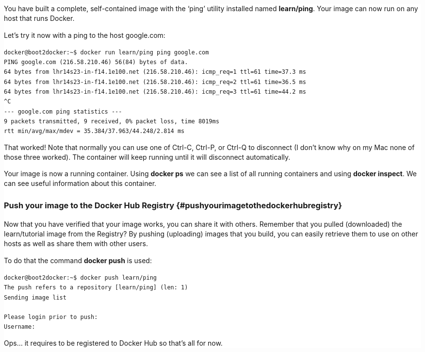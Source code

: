 You have built a complete, self-contained image with the ‘ping’ utility installed named **learn/ping**. Your image can now run on any host that runs Docker.

Let’s try it now with a ping to the host google.com:

    docker@boot2docker:~$ docker run learn/ping ping google.com
    PING google.com (216.58.210.46) 56(84) bytes of data.
    64 bytes from lhr14s23-in-f14.1e100.net (216.58.210.46): icmp_req=1 ttl=61 time=37.3 ms
    64 bytes from lhr14s23-in-f14.1e100.net (216.58.210.46): icmp_req=2 ttl=61 time=36.5 ms
    64 bytes from lhr14s23-in-f14.1e100.net (216.58.210.46): icmp_req=3 ttl=61 time=44.2 ms
    ^C
    --- google.com ping statistics ---
    9 packets transmitted, 9 received, 0% packet loss, time 8019ms
    rtt min/avg/max/mdev = 35.384/37.963/44.248/2.814 ms


That worked! Note that normally you can use one of Ctrl-C, Ctrl-P, or Ctrl-Q to disconnect (I don’t know why on my Mac none of those three worked). The container will keep running until it will disconnect automatically.

Your image is now a running container. Using **docker ps** we can see a list of all running containers and using **docker inspect**. We can see useful information about this container.

### Push your image to the Docker Hub Registry {#pushyourimagetothedockerhubregistry}

Now that you have verified that your image works, you can share it with others. Remember that you pulled (downloaded) the learn/tutorial image from the Registry? By pushing (uploading) images that you build, you can easily retrieve them to use on other hosts as well as share them with other users.

To do that the command **docker push** is used:

    docker@boot2docker:~$ docker push learn/ping
    The push refers to a repository [learn/ping] (len: 1)
    Sending image list

    Please login prior to push:
    Username:


Ops… it requires to be registered to Docker Hub so that’s all for now.
